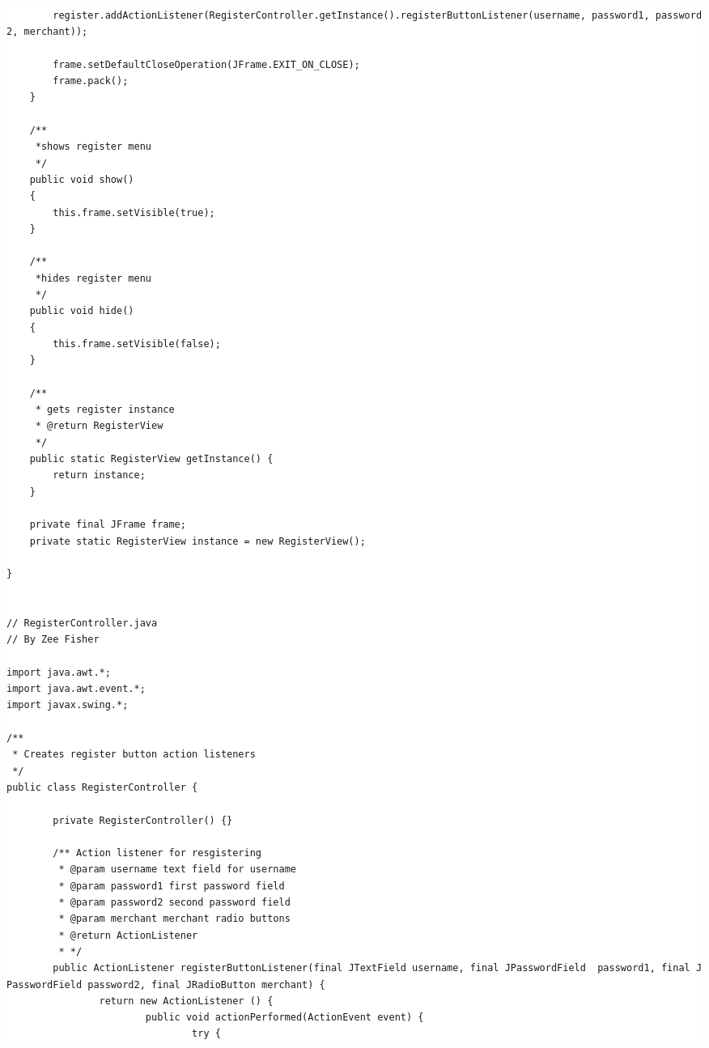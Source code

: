 ```
		register.addActionListener(RegisterController.getInstance().registerButtonListener(username, password1, password2, merchant));

		frame.setDefaultCloseOperation(JFrame.EXIT_ON_CLOSE);
		frame.pack();
	}

	/**
	 *shows register menu
	 */
	public void show() 
	{
		this.frame.setVisible(true);
	}
	
	/**
	 *hides register menu
	 */
	public void hide() 
	{
		this.frame.setVisible(false);
	}

	/**
	 * gets register instance
	 * @return RegisterView
	 */
	public static RegisterView getInstance() {
		return instance;
	}

	private final JFrame frame;
	private static RegisterView instance = new RegisterView();

}


// RegisterController.java
// By Zee Fisher

import java.awt.*;
import java.awt.event.*;
import javax.swing.*;

/**
 * Creates register button action listeners
 */
public class RegisterController {

        private RegisterController() {}

        /** Action listener for resgistering
         * @param username text field for username
         * @param password1 first password field
         * @param password2 second password field
         * @param merchant merchant radio buttons
         * @return ActionListener
         * */
        public ActionListener registerButtonListener(final JTextField username, final JPasswordField  password1, final JPasswordField password2, final JRadioButton merchant) {
                return new ActionListener () {
                        public void actionPerformed(ActionEvent event) {
                                try {
```